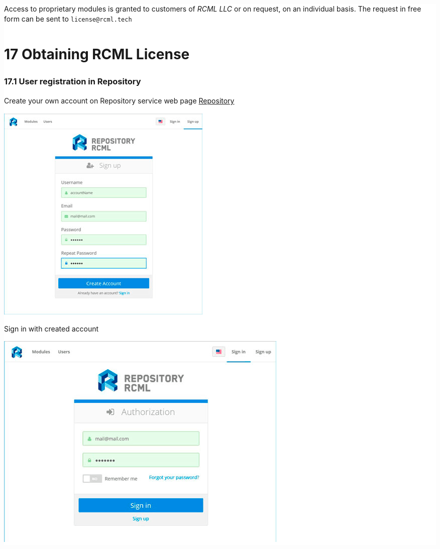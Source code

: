 Access to proprietary modules is granted to customers of *RCML LLC* or on request, on an individual basis. The request in free form can be sent to `license@rcml.tech`

# 17 Obtaining RCML License
### 17.1 User registration in Repository

Create your own account on Repository service web page [Repository](https://repository.rcml.info/#/sign-up)

![](images/02.png)

Sign in with created account

![](images/03.png)
